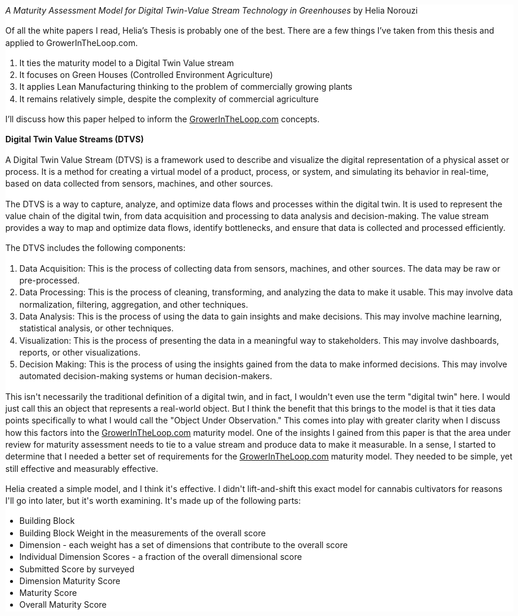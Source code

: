 *A Maturity Assessment Model for Digital Twin-Value Stream Technology in Greenhouses* by Helia Norouzi 

Of all the white papers I read, Helia’s Thesis is probably one of the best. There are a few things I’ve taken from this thesis and applied to GrowerInTheLoop.com.

1. It ties the maturity model to a Digital Twin Value stream
2. It focuses on Green Houses (Controlled Environment Agriculture)
3. It applies Lean Manufacturing thinking to the problem of commercially growing plants
4. It remains relatively simple, despite the complexity of commercial agriculture

I’ll discuss how this paper helped to inform the [GrowerInTheLoop.com](http://GrowerInTheLoop.com) concepts. 

**Digital Twin Value Streams (DTVS)**

A Digital Twin Value Stream (DTVS) is a framework used to describe and visualize the digital representation of a physical asset or process. It is a method for creating a virtual model of a product, process, or system, and simulating its behavior in real-time, based on data collected from sensors, machines, and other sources.

The DTVS is a way to capture, analyze, and optimize data flows and processes within the digital twin. It is used to represent the value chain of the digital twin, from data acquisition and processing to data analysis and decision-making. The value stream provides a way to map and optimize data flows, identify bottlenecks, and ensure that data is collected and processed efficiently.

The DTVS includes the following components:

1. Data Acquisition: This is the process of collecting data from sensors, machines, and other sources. The data may be raw or pre-processed.
2. Data Processing: This is the process of cleaning, transforming, and analyzing the data to make it usable. This may involve data normalization, filtering, aggregation, and other techniques.
3. Data Analysis: This is the process of using the data to gain insights and make decisions. This may involve machine learning, statistical analysis, or other techniques.
4. Visualization: This is the process of presenting the data in a meaningful way to stakeholders. This may involve dashboards, reports, or other visualizations.
5. Decision Making: This is the process of using the insights gained from the data to make informed decisions. This may involve automated decision-making systems or human decision-makers.

This isn't necessarily the traditional definition of a digital twin, and in fact, I wouldn't even use the term "digital twin" here. I would just call this an object that represents a real-world object. But I think the benefit that this brings to the model is that it ties data points specifically to what I would call the "Object Under Observation." This comes into play with greater clarity when I discuss how this factors into the [GrowerInTheLoop.com](http://growerintheloop.com/) maturity model. One of the insights I gained from this paper is that the area under review for maturity assessment needs to tie to a value stream and produce data to make it measurable. In a sense, I started to determine that I needed a better set of requirements for the [GrowerInTheLoop.com](http://growerintheloop.com/) maturity model. They needed to be simple, yet still effective and measurably effective.

Helia created a simple model, and I think it's effective. I didn't lift-and-shift this exact model for cannabis cultivators for reasons I'll go into later, but it's worth examining. It's made up of the following parts:

- Building Block
- Building Block Weight in the measurements of the overall score
- Dimension - each weight has a set of dimensions that contribute to the overall score
- Individual Dimension Scores - a fraction of the overall dimensional score
- Submitted Score by surveyed
- Dimension Maturity Score
- Maturity Score
- Overall Maturity Score
